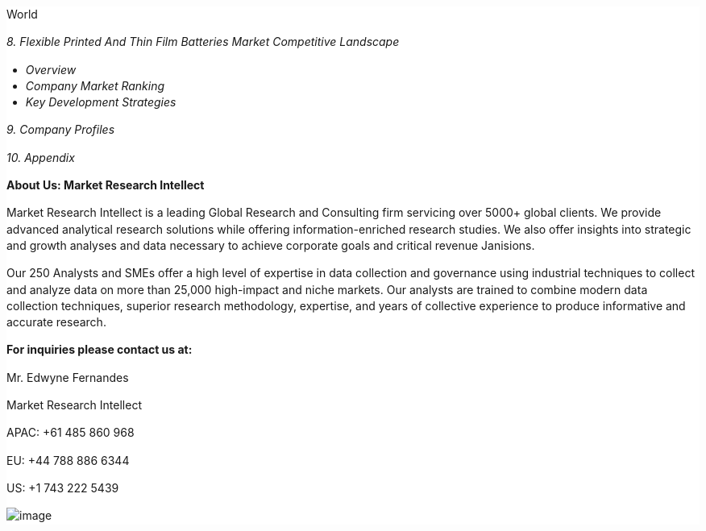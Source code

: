 World</span></em></li></ul><p><em><span class="font-[700]">8. Flexible Printed And Thin Film Batteries Market Competitive Landscape</span></em></p><ul><li><em><span class="">Overview</span></em></li><li><em><span class="">Company Market Ranking</span></em></li><li><em><span class="">Key Development Strategies</span></em></li></ul><p><em><span class="font-[700]">9. Company Profiles</span></em></p><p><em><span class="font-[700]">10. Appendix</span></em></p><p><strong><span class="font-[700]">About Us: Market Research Intellect</span></strong></p><p><span class="">Market Research Intellect is a leading Global Research and Consulting firm servicing over 5000+ global clients. We provide advanced analytical research solutions while offering information-enriched research studies.&nbsp;</span>We also offer insights into strategic and growth analyses and data necessary to achieve corporate goals and critical revenue Janisions.</p><p><span class="">Our 250 Analysts and SMEs offer a high level of expertise in data collection and governance using industrial techniques to collect and analyze data on more than 25,000 high-impact and niche markets. Our analysts are trained to combine modern data collection techniques, superior research methodology, expertise, and years of collective experience to produce informative and accurate research.</span></p><p><strong>For inquiries please contact us at:</strong></p><p>Mr. Edwyne Fernandes</p><p>Market Research Intellect</p><p>APAC: +61 485 860 968</p><p>EU: +44 788 886 6344</p><p>US: +1 743 222 5439</p>
![image](https://github.com/user-attachments/assets/e11f659c-08e9-491a-8f7c-0c1e353e7453)
